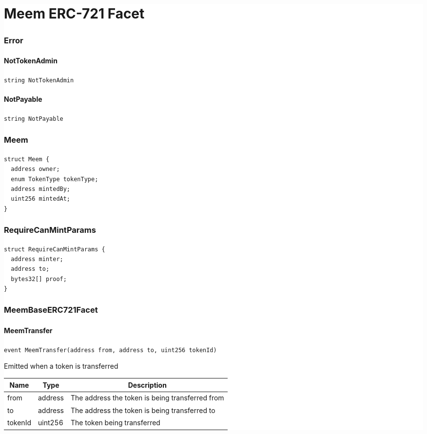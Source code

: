 # Meem ERC-721 Facet

### Error

#### NotTokenAdmin

```solidity
string NotTokenAdmin
```

#### NotPayable

```solidity
string NotPayable
```

### Meem

```solidity
struct Meem {
  address owner;
  enum TokenType tokenType;
  address mintedBy;
  uint256 mintedAt;
}
```

### RequireCanMintParams

```solidity
struct RequireCanMintParams {
  address minter;
  address to;
  bytes32[] proof;
}
```

### MeemBaseERC721Facet

#### MeemTransfer

```solidity
event MeemTransfer(address from, address to, uint256 tokenId)
```

Emitted when a token is transferred

| Name    | Type    | Description                                     |
| ------- | ------- | ----------------------------------------------- |
| from    | address | The address the token is being transferred from |
| to      | address | The address the token is being transferred to   |
| tokenId | uint256 | The token being transferred                     |
